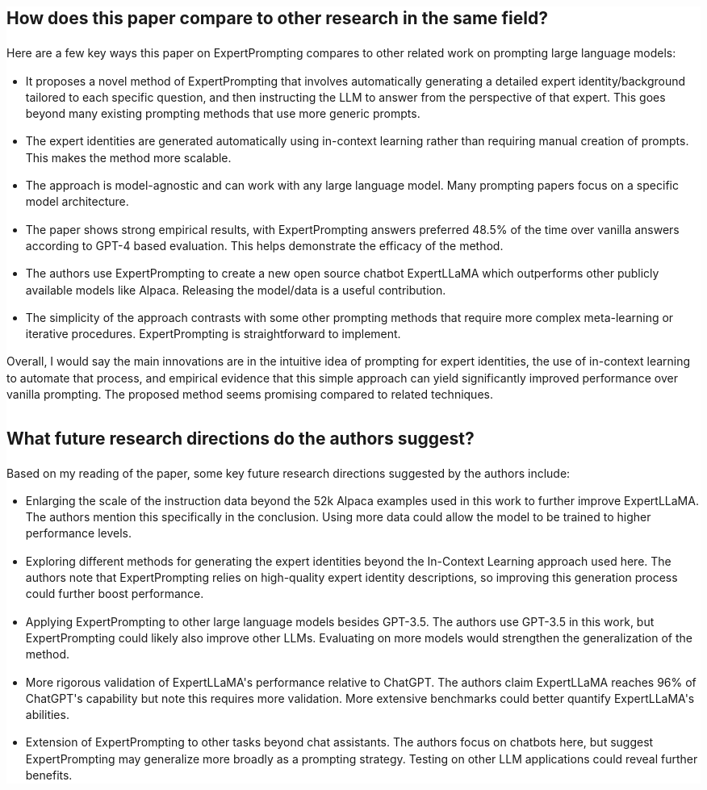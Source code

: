 
## How does this paper compare to other research in the same field?

 Here are a few key ways this paper on ExpertPrompting compares to other related work on prompting large language models:

- It proposes a novel method of ExpertPrompting that involves automatically generating a detailed expert identity/background tailored to each specific question, and then instructing the LLM to answer from the perspective of that expert. This goes beyond many existing prompting methods that use more generic prompts.

- The expert identities are generated automatically using in-context learning rather than requiring manual creation of prompts. This makes the method more scalable.

- The approach is model-agnostic and can work with any large language model. Many prompting papers focus on a specific model architecture.

- The paper shows strong empirical results, with ExpertPrompting answers preferred 48.5% of the time over vanilla answers according to GPT-4 based evaluation. This helps demonstrate the efficacy of the method.

- The authors use ExpertPrompting to create a new open source chatbot ExpertLLaMA which outperforms other publicly available models like Alpaca. Releasing the model/data is a useful contribution.

- The simplicity of the approach contrasts with some other prompting methods that require more complex meta-learning or iterative procedures. ExpertPrompting is straightforward to implement.

Overall, I would say the main innovations are in the intuitive idea of prompting for expert identities, the use of in-context learning to automate that process, and empirical evidence that this simple approach can yield significantly improved performance over vanilla prompting. The proposed method seems promising compared to related techniques.


## What future research directions do the authors suggest?

 Based on my reading of the paper, some key future research directions suggested by the authors include:

- Enlarging the scale of the instruction data beyond the 52k Alpaca examples used in this work to further improve ExpertLLaMA. The authors mention this specifically in the conclusion. Using more data could allow the model to be trained to higher performance levels.

- Exploring different methods for generating the expert identities beyond the In-Context Learning approach used here. The authors note that ExpertPrompting relies on high-quality expert identity descriptions, so improving this generation process could further boost performance. 

- Applying ExpertPrompting to other large language models besides GPT-3.5. The authors use GPT-3.5 in this work, but ExpertPrompting could likely also improve other LLMs. Evaluating on more models would strengthen the generalization of the method.

- More rigorous validation of ExpertLLaMA's performance relative to ChatGPT. The authors claim ExpertLLaMA reaches 96% of ChatGPT's capability but note this requires more validation. More extensive benchmarks could better quantify ExpertLLaMA's abilities.

- Extension of ExpertPrompting to other tasks beyond chat assistants. The authors focus on chatbots here, but suggest ExpertPrompting may generalize more broadly as a prompting strategy. Testing on other LLM applications could reveal further benefits.
